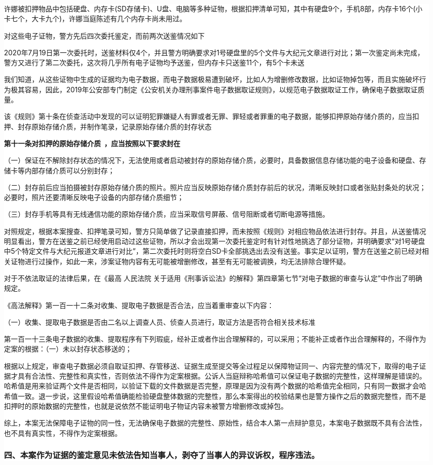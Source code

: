<p>
 许娜被扣押物品中包括硬盘、内存卡(SD存储卡)、U盘、电脑等多种证物，根据扣押清单可知，其中有硬盘9个，手机8部，内存卡16个(小卡七个，大卡九个)，许娜当庭陈述有几个内存卡尚未用过。
</p>
<p>
 对这些电子证物，警方先后四次委托鉴定，而前两次送鉴情况如下
</p>
<p>
 2020年7月19日第一次委托时，送鉴材料仅4个，并且警方明确要求对1号硬盘里的5个文件与大纪元文章进行对比；第一次鉴定尚未完成，警方又进行了第二次委托，这次将几乎所有电子证物均予送鉴，但内存卡只送鉴11个，有5个卡未送
</p>
<p>
 我们知道，从这些证物中生成的证据均为电子数据，而电子数据极易遭到破坏，比如人为增删修改数据，比如证物掉包等，而且实施破坏行为极其容易，因此，2019年公安部专门制定《公安机关办理刑事案件电子数据取证规则》，以规范电子数据取证工作，确保电子数据取证质量。
</p>
<p>
 该《规则》第十条在侦查活动中发现的可以证明犯罪嫌疑人有罪或者无罪、罪轻或者罪重的电子数据，能够扣押原始存储介质的，应当扣押、封存原始存储介质，并制作笔录，记录原始存储介质的封存状态
</p>
<p>
 <strong>
  第十一条对扣押的原始存储介质  ，应当按照以下要求封在
 </strong>
</p>
<p>
 （一）保证在不解除封存状态的情况下，无法使用或者启动被封存的原始存储介质，必要时，具备数据信息存储功能的电子设备和硬盘、存储卡等内部存储介质可以分别封存；
</p>
<p>
 （二）封存前后应当拍摄被封存原始存储介质的照片。照片应当反映原始存储介质封存前后的状况，清晰反映封口或者张贴封条处的状况；必要时，照片还要清晰反映电子设备的内部存储介质细节；
</p>
<p>
 （三）封存手机等具有无线通信功能的原始存储介质，应当采取信号屏蔽、信号阻断或者切断电源等措施。
</p>
<p>
 对照规定，根据本案搜查、扣押笔录可知，警方只简单做了记录直接扣押，而未按照《规则》对相应物品依法进行封存。并且，从送鉴情况明显看出，警方在送鉴之前已经使用启动过这些证物，所以才会出现第一次委托鉴定时有针对性地挑选了部分证物，并明确要求“对1号硬盘中5个特定文件与大纪元报道文章进行对比”，第二次委托时则将空白SD卡全部挑选出去没有送鉴。事实足以证明，警方在送鉴之前已经对相关证物进行过操作，如此一来，涉案证物内容有无可能被增删修改，甚至有无可能被调换，均无法排除合理怀疑。
</p>
<p>
 对于不依法取证的法律后果，在《最高
 <ok href="https://www.epochtimes.com/gb/tag/%E4%BA%BA%E6%B0%91%E6%B3%95%E9%99%A2.html">
  人民法院
 </ok>
 关于适用《刑事诉讼法》的解释》第四章第七节“对电子数据的审查与认定”中作出了明确规定。
</p>
<p>
 《高法解释》第一百一十二条对收集、提取电子数据是否合法，应当着重审查以下内容：
</p>
<p>
 （一）收集、提取电子数据是否由二名以上调查人员、侦查人员进行，取证方法是否符合相关技术标准
</p>
<p>
 第一百一十三条电子数据的收集、提取程序有下列瑕疵，经补正或者作出合理解释的，可以采用；不能补正或者作出合理解释的，不得作为定案的根据：（一）未以封存状态移送的；
</p>
<p>
 根据以上规定，审查电子数据必须自取证扣押、存管移送、证据生成至提交等全过程足以保障物证同一、内容完整的情况下，取得的电子证据才具有合法性、完整性和真实性，否则依法不得作为定案根据。公诉人当庭辩称哈希值可以保证电子数据的完整性，这样理解是错误的。哈希值是用来验证两个文件是否相同，以验证下载的文件数据是否完整，原理是因为没有两个数据的哈希值完全相同，只有同一数据才会哈希值一致。退一步说，这里假设哈希值确能检验硬盘整体数据的完整性，那么本案得出的校验结果也是警方操作之后的数据完整性，而不是扣押时的原始数据的完整性，也就是说依然不能证明电子物证内容未被警方增删修改或掉包。
</p>
<p>
 综上，本案无法保障电子证物的同一性，无法确保电子数据的完整性、原始性，结合本人第一点辩护意见，本案电子数据既不具有合法性，也不具有真实性，不得作为定案根据。
</p>
<h3>
 四、本案作为证据的鉴定意见未依法告知当事人，剥夺了当事人的异议诉权，程序违法。
</h3>
<p>